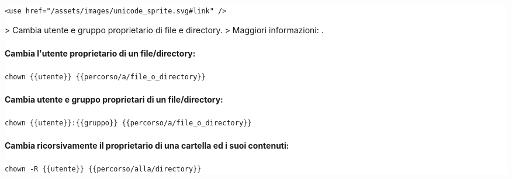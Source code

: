     <use href="/assets/images/unicode_sprite.svg#link" />
  </svg></a>
</h2>
> Cambia utente e gruppo proprietario di file e directory.
> Maggiori informazioni: <https://www.gnu.org/software/coreutils/chown>.

#### Cambia l'utente proprietario di un file/directory:
```shell
chown {{utente}} {{percorso/a/file_o_directory}}
```
#### Cambia utente e gruppo proprietari di un file/directory:
```shell
chown {{utente}}:{{gruppo}} {{percorso/a/file_o_directory}}
```
#### Cambia ricorsivamente il proprietario di una cartella ed i suoi contenuti:
```shell
chown -R {{utente}} {{percorso/alla/directory}}
```
